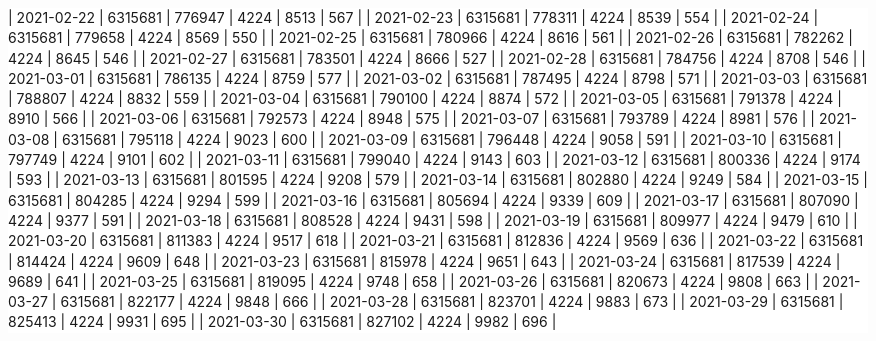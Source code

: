 | 2021-02-22 | 6315681 | 776947 | 4224 | 8513 | 567 |
| 2021-02-23 | 6315681 | 778311 | 4224 | 8539 | 554 |
| 2021-02-24 | 6315681 | 779658 | 4224 | 8569 | 550 |
| 2021-02-25 | 6315681 | 780966 | 4224 | 8616 | 561 |
| 2021-02-26 | 6315681 | 782262 | 4224 | 8645 | 546 |
| 2021-02-27 | 6315681 | 783501 | 4224 | 8666 | 527 |
| 2021-02-28 | 6315681 | 784756 | 4224 | 8708 | 546 |
| 2021-03-01 | 6315681 | 786135 | 4224 | 8759 | 577 |
| 2021-03-02 | 6315681 | 787495 | 4224 | 8798 | 571 |
| 2021-03-03 | 6315681 | 788807 | 4224 | 8832 | 559 |
| 2021-03-04 | 6315681 | 790100 | 4224 | 8874 | 572 |
| 2021-03-05 | 6315681 | 791378 | 4224 | 8910 | 566 |
| 2021-03-06 | 6315681 | 792573 | 4224 | 8948 | 575 |
| 2021-03-07 | 6315681 | 793789 | 4224 | 8981 | 576 |
| 2021-03-08 | 6315681 | 795118 | 4224 | 9023 | 600 |
| 2021-03-09 | 6315681 | 796448 | 4224 | 9058 | 591 |
| 2021-03-10 | 6315681 | 797749 | 4224 | 9101 | 602 |
| 2021-03-11 | 6315681 | 799040 | 4224 | 9143 | 603 |
| 2021-03-12 | 6315681 | 800336 | 4224 | 9174 | 593 |
| 2021-03-13 | 6315681 | 801595 | 4224 | 9208 | 579 |
| 2021-03-14 | 6315681 | 802880 | 4224 | 9249 | 584 |
| 2021-03-15 | 6315681 | 804285 | 4224 | 9294 | 599 |
| 2021-03-16 | 6315681 | 805694 | 4224 | 9339 | 609 |
| 2021-03-17 | 6315681 | 807090 | 4224 | 9377 | 591 |
| 2021-03-18 | 6315681 | 808528 | 4224 | 9431 | 598 |
| 2021-03-19 | 6315681 | 809977 | 4224 | 9479 | 610 |
| 2021-03-20 | 6315681 | 811383 | 4224 | 9517 | 618 |
| 2021-03-21 | 6315681 | 812836 | 4224 | 9569 | 636 |
| 2021-03-22 | 6315681 | 814424 | 4224 | 9609 | 648 |
| 2021-03-23 | 6315681 | 815978 | 4224 | 9651 | 643 |
| 2021-03-24 | 6315681 | 817539 | 4224 | 9689 | 641 |
| 2021-03-25 | 6315681 | 819095 | 4224 | 9748 | 658 |
| 2021-03-26 | 6315681 | 820673 | 4224 | 9808 | 663 |
| 2021-03-27 | 6315681 | 822177 | 4224 | 9848 | 666 |
| 2021-03-28 | 6315681 | 823701 | 4224 | 9883 | 673 |
| 2021-03-29 | 6315681 | 825413 | 4224 | 9931 | 695 |
| 2021-03-30 | 6315681 | 827102 | 4224 | 9982 | 696 |